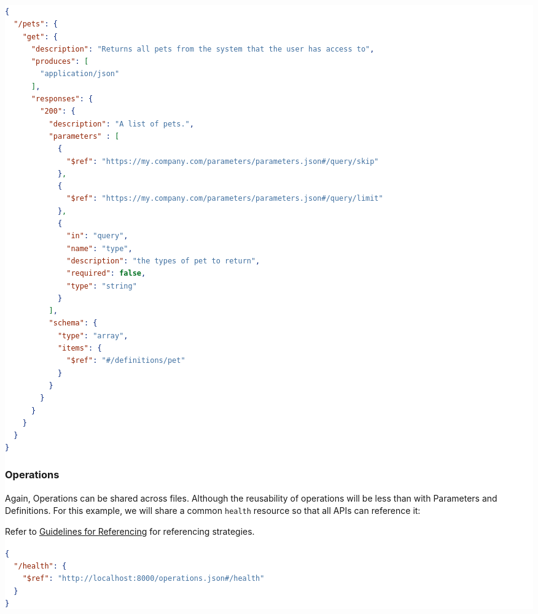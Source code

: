 ```json
{
  "/pets": {
    "get": {
      "description": "Returns all pets from the system that the user has access to",
      "produces": [
        "application/json"
      ],
      "responses": {
        "200": {
          "description": "A list of pets.",
          "parameters" : [
            {
              "$ref": "https://my.company.com/parameters/parameters.json#/query/skip"
            },
            {
              "$ref": "https://my.company.com/parameters/parameters.json#/query/limit"
            },
            {
              "in": "query",
              "name": "type",
              "description": "the types of pet to return",
              "required": false,
              "type": "string"
            }
          ],
          "schema": {
            "type": "array",
            "items": {
              "$ref": "#/definitions/pet"
            }
          }
        }
      }
    }
  }
}
```

### Operations

Again, Operations can be shared across files.  Although the reusability of operations will be less than with Parameters and Definitions. For this example, we will share a common `health` resource so that all APIs can reference it:

Refer to [Guidelines for Referencing](#guidelines-for-referencing) for referencing strategies.

```json
{
  "/health": {
    "$ref": "http://localhost:8000/operations.json#/health"
  }
}
```
